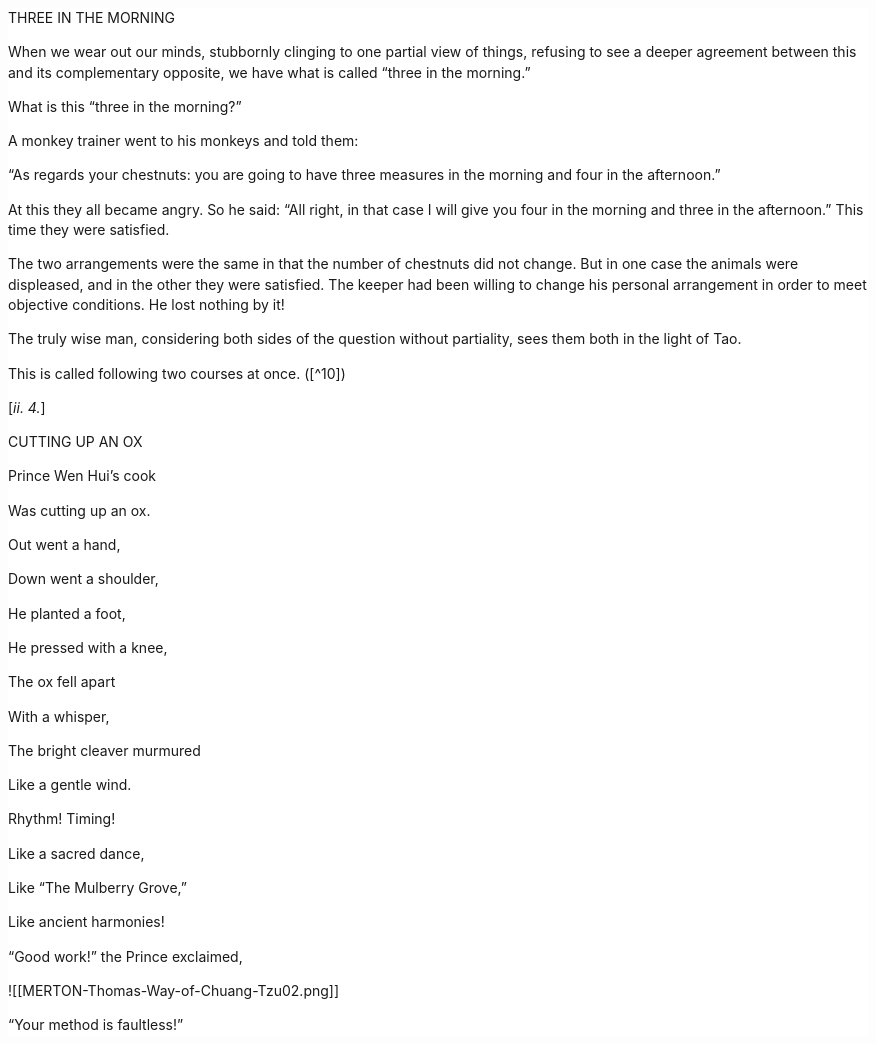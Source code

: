 THREE IN THE MORNING

When we wear out our minds, stubbornly clinging to one partial view of things, refusing to see a deeper agreement between this and its complementary opposite, we have what is called “three in the morning.”

What is this “three in the morning?”

A monkey trainer went to his monkeys and told them:

“As regards your chestnuts: you are going to have three measures in the morning and four in the afternoon.”

At this they all became angry. So he said: “All right, in that case I will give you four in the morning and three in the afternoon.” This time they were satisfied.

The two arrangements were the same in that the number of chestnuts did not change. But in one case the animals were displeased, and in the other they were satisfied. The keeper had been willing to change his personal arrangement in order to meet objective conditions. He lost nothing by it!

The truly wise man, considering both sides of the question without partiality, sees them both in the light of Tao.

This is called following two courses at once. ([^10])

[_ii. 4._]

CUTTING UP AN OX

Prince Wen Hui’s cook

Was cutting up an ox.

Out went a hand,

Down went a shoulder,

He planted a foot,

He pressed with a knee,

The ox fell apart

With a whisper,

The bright cleaver murmured

Like a gentle wind.

Rhythm! Timing!

Like a sacred dance,

Like “The Mulberry Grove,”

Like ancient harmonies!

“Good work!” the Prince exclaimed,

![[MERTON-Thomas-Way-of-Chuang-Tzu02.png]]

“Your method is faultless!”
